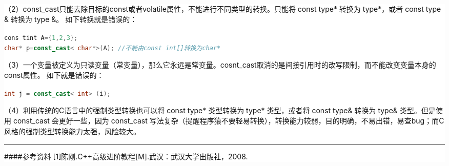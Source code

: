 （2）const_cast只能去除目标的const或者volatile属性，不能进行不同类型的转换。只能将 const type* 转换为 type*，或者 const type & 转换为 type &。
如下转换就是错误的： 
```c++
cons tint A={1,2,3}; 
char* p=const_cast< char*>(A); //不能由const int[]转换为char* 
```

（3）一个变量被定义为只读变量（常变量），那么它永远是常变量。cosnt_cast取消的是间接引用时的改写限制，而不能改变变量本身的const属性。 如下就是错误的：
```c++
int j = const_cast< int> (i);
```

（4）利用传统的C语言中的强制类型转换也可以将 const type* 类型转换为 type* 类型，或者将 const type& 转换为 type& 类型。但是使用 const_cast 会更好一些，因为 const_cast  写法复杂（提醒程序猿不要轻易转换），转换能力较弱，目的明确，不易出错，易查bug；而C风格的强制类型转换能力太强，风险较大。


---

####参考资料
[1]陈刚.C++高级进阶教程[M].武汉：武汉大学出版社，2008.